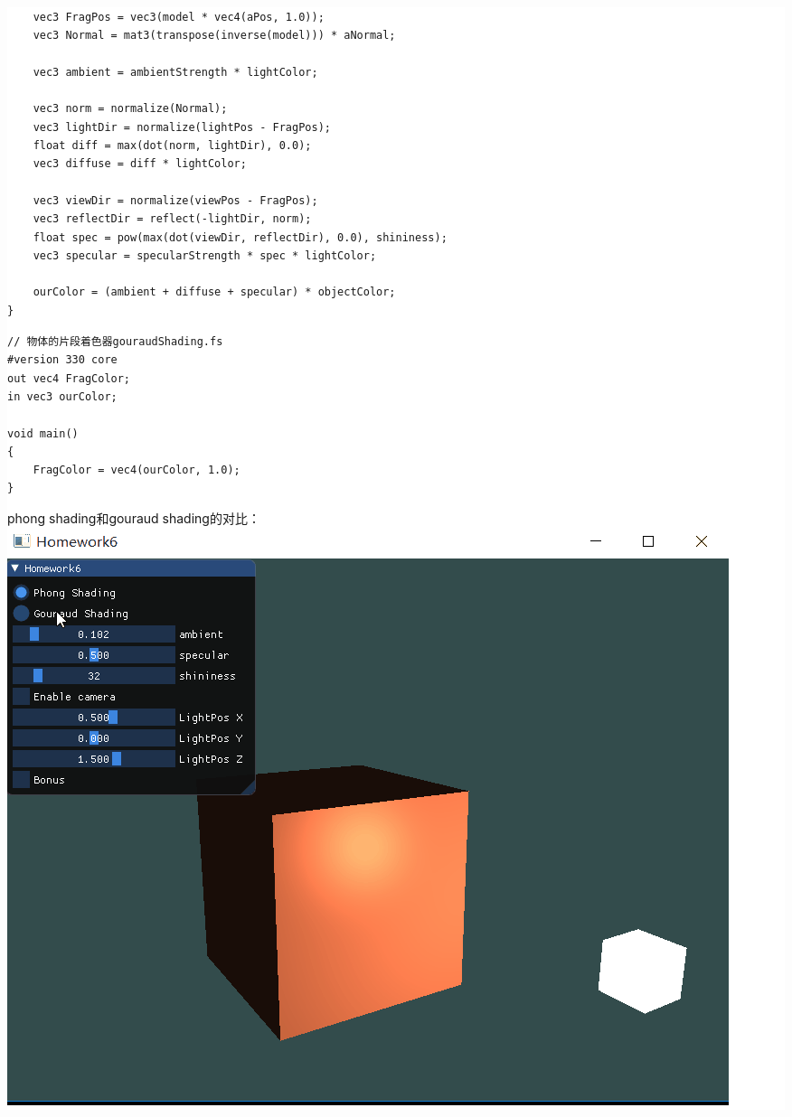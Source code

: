```
	vec3 FragPos = vec3(model * vec4(aPos, 1.0));
	vec3 Normal = mat3(transpose(inverse(model))) * aNormal;

	vec3 ambient = ambientStrength * lightColor;
    
	vec3 norm = normalize(Normal);
	vec3 lightDir = normalize(lightPos - FragPos);
	float diff = max(dot(norm, lightDir), 0.0);
	vec3 diffuse = diff * lightColor;

	vec3 viewDir = normalize(viewPos - FragPos);
    vec3 reflectDir = reflect(-lightDir, norm);  
    float spec = pow(max(dot(viewDir, reflectDir), 0.0), shininess);
    vec3 specular = specularStrength * spec * lightColor;  

    ourColor = (ambient + diffuse + specular) * objectColor;
}
```
```
// 物体的片段着色器gouraudShading.fs
#version 330 core
out vec4 FragColor;
in vec3 ourColor;

void main()
{
    FragColor = vec4(ourColor, 1.0);
}
```
phong shading和gouraud shading的对比：  
![](gouraud.gif)  